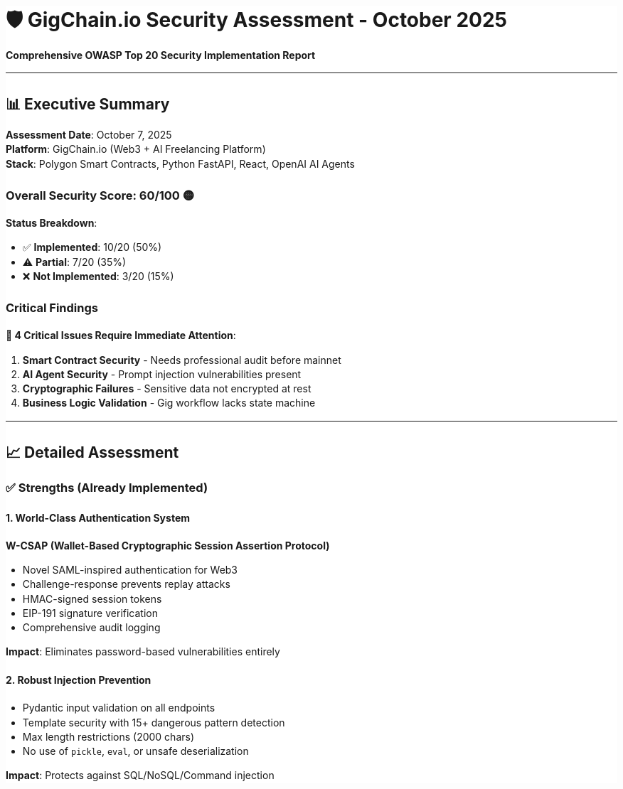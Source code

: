 # 🛡️ GigChain.io Security Assessment - October 2025

**Comprehensive OWASP Top 20 Security Implementation Report**

---

## 📊 Executive Summary

**Assessment Date**: October 7, 2025  
**Platform**: GigChain.io (Web3 + AI Freelancing Platform)  
**Stack**: Polygon Smart Contracts, Python FastAPI, React, OpenAI AI Agents

### Overall Security Score: **60/100** 🟡

**Status Breakdown**:
- ✅ **Implemented**: 10/20 (50%)
- ⚠️ **Partial**: 7/20 (35%)
- ❌ **Not Implemented**: 3/20 (15%)

### Critical Findings

**🔴 4 Critical Issues Require Immediate Attention**:
1. **Smart Contract Security** - Needs professional audit before mainnet
2. **AI Agent Security** - Prompt injection vulnerabilities present
3. **Cryptographic Failures** - Sensitive data not encrypted at rest
4. **Business Logic Validation** - Gig workflow lacks state machine

---

## 📈 Detailed Assessment

### ✅ Strengths (Already Implemented)

#### 1. **World-Class Authentication System**
**W-CSAP (Wallet-Based Cryptographic Session Assertion Protocol)**
- Novel SAML-inspired authentication for Web3
- Challenge-response prevents replay attacks
- HMAC-signed session tokens
- EIP-191 signature verification
- Comprehensive audit logging

**Impact**: Eliminates password-based vulnerabilities entirely

#### 2. **Robust Injection Prevention**
- Pydantic input validation on all endpoints
- Template security with 15+ dangerous pattern detection
- Max length restrictions (2000 chars)
- No use of `pickle`, `eval`, or unsafe deserialization

**Impact**: Protects against SQL/NoSQL/Command injection
